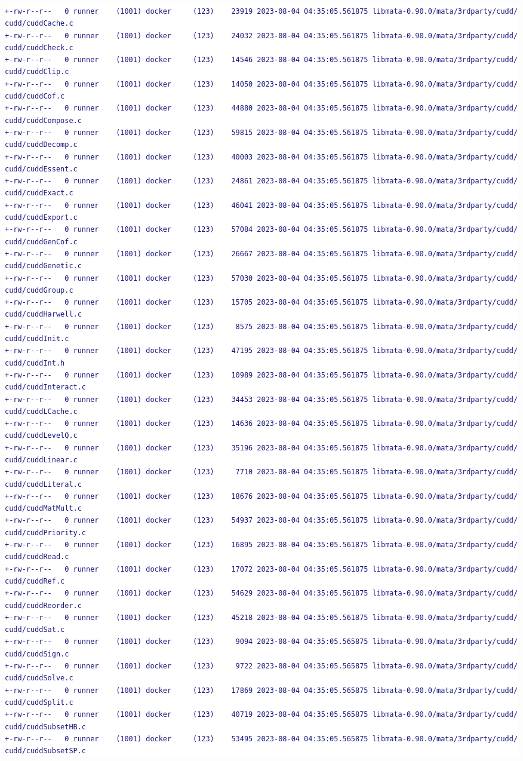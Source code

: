 ```diff
+-rw-r--r--   0 runner    (1001) docker     (123)    23919 2023-08-04 04:35:05.561875 libmata-0.90.0/mata/3rdparty/cudd/cudd/cuddCache.c
+-rw-r--r--   0 runner    (1001) docker     (123)    24032 2023-08-04 04:35:05.561875 libmata-0.90.0/mata/3rdparty/cudd/cudd/cuddCheck.c
+-rw-r--r--   0 runner    (1001) docker     (123)    14546 2023-08-04 04:35:05.561875 libmata-0.90.0/mata/3rdparty/cudd/cudd/cuddClip.c
+-rw-r--r--   0 runner    (1001) docker     (123)    14050 2023-08-04 04:35:05.561875 libmata-0.90.0/mata/3rdparty/cudd/cudd/cuddCof.c
+-rw-r--r--   0 runner    (1001) docker     (123)    44880 2023-08-04 04:35:05.561875 libmata-0.90.0/mata/3rdparty/cudd/cudd/cuddCompose.c
+-rw-r--r--   0 runner    (1001) docker     (123)    59815 2023-08-04 04:35:05.561875 libmata-0.90.0/mata/3rdparty/cudd/cudd/cuddDecomp.c
+-rw-r--r--   0 runner    (1001) docker     (123)    40003 2023-08-04 04:35:05.561875 libmata-0.90.0/mata/3rdparty/cudd/cudd/cuddEssent.c
+-rw-r--r--   0 runner    (1001) docker     (123)    24861 2023-08-04 04:35:05.561875 libmata-0.90.0/mata/3rdparty/cudd/cudd/cuddExact.c
+-rw-r--r--   0 runner    (1001) docker     (123)    46041 2023-08-04 04:35:05.561875 libmata-0.90.0/mata/3rdparty/cudd/cudd/cuddExport.c
+-rw-r--r--   0 runner    (1001) docker     (123)    57084 2023-08-04 04:35:05.561875 libmata-0.90.0/mata/3rdparty/cudd/cudd/cuddGenCof.c
+-rw-r--r--   0 runner    (1001) docker     (123)    26667 2023-08-04 04:35:05.561875 libmata-0.90.0/mata/3rdparty/cudd/cudd/cuddGenetic.c
+-rw-r--r--   0 runner    (1001) docker     (123)    57030 2023-08-04 04:35:05.561875 libmata-0.90.0/mata/3rdparty/cudd/cudd/cuddGroup.c
+-rw-r--r--   0 runner    (1001) docker     (123)    15705 2023-08-04 04:35:05.561875 libmata-0.90.0/mata/3rdparty/cudd/cudd/cuddHarwell.c
+-rw-r--r--   0 runner    (1001) docker     (123)     8575 2023-08-04 04:35:05.561875 libmata-0.90.0/mata/3rdparty/cudd/cudd/cuddInit.c
+-rw-r--r--   0 runner    (1001) docker     (123)    47195 2023-08-04 04:35:05.561875 libmata-0.90.0/mata/3rdparty/cudd/cudd/cuddInt.h
+-rw-r--r--   0 runner    (1001) docker     (123)    10989 2023-08-04 04:35:05.561875 libmata-0.90.0/mata/3rdparty/cudd/cudd/cuddInteract.c
+-rw-r--r--   0 runner    (1001) docker     (123)    34453 2023-08-04 04:35:05.561875 libmata-0.90.0/mata/3rdparty/cudd/cudd/cuddLCache.c
+-rw-r--r--   0 runner    (1001) docker     (123)    14636 2023-08-04 04:35:05.561875 libmata-0.90.0/mata/3rdparty/cudd/cudd/cuddLevelQ.c
+-rw-r--r--   0 runner    (1001) docker     (123)    35196 2023-08-04 04:35:05.561875 libmata-0.90.0/mata/3rdparty/cudd/cudd/cuddLinear.c
+-rw-r--r--   0 runner    (1001) docker     (123)     7710 2023-08-04 04:35:05.561875 libmata-0.90.0/mata/3rdparty/cudd/cudd/cuddLiteral.c
+-rw-r--r--   0 runner    (1001) docker     (123)    18676 2023-08-04 04:35:05.561875 libmata-0.90.0/mata/3rdparty/cudd/cudd/cuddMatMult.c
+-rw-r--r--   0 runner    (1001) docker     (123)    54937 2023-08-04 04:35:05.561875 libmata-0.90.0/mata/3rdparty/cudd/cudd/cuddPriority.c
+-rw-r--r--   0 runner    (1001) docker     (123)    16895 2023-08-04 04:35:05.561875 libmata-0.90.0/mata/3rdparty/cudd/cudd/cuddRead.c
+-rw-r--r--   0 runner    (1001) docker     (123)    17072 2023-08-04 04:35:05.561875 libmata-0.90.0/mata/3rdparty/cudd/cudd/cuddRef.c
+-rw-r--r--   0 runner    (1001) docker     (123)    54629 2023-08-04 04:35:05.561875 libmata-0.90.0/mata/3rdparty/cudd/cudd/cuddReorder.c
+-rw-r--r--   0 runner    (1001) docker     (123)    45218 2023-08-04 04:35:05.561875 libmata-0.90.0/mata/3rdparty/cudd/cudd/cuddSat.c
+-rw-r--r--   0 runner    (1001) docker     (123)     9094 2023-08-04 04:35:05.565875 libmata-0.90.0/mata/3rdparty/cudd/cudd/cuddSign.c
+-rw-r--r--   0 runner    (1001) docker     (123)     9722 2023-08-04 04:35:05.565875 libmata-0.90.0/mata/3rdparty/cudd/cudd/cuddSolve.c
+-rw-r--r--   0 runner    (1001) docker     (123)    17869 2023-08-04 04:35:05.565875 libmata-0.90.0/mata/3rdparty/cudd/cudd/cuddSplit.c
+-rw-r--r--   0 runner    (1001) docker     (123)    40719 2023-08-04 04:35:05.565875 libmata-0.90.0/mata/3rdparty/cudd/cudd/cuddSubsetHB.c
+-rw-r--r--   0 runner    (1001) docker     (123)    53495 2023-08-04 04:35:05.565875 libmata-0.90.0/mata/3rdparty/cudd/cudd/cuddSubsetSP.c
```